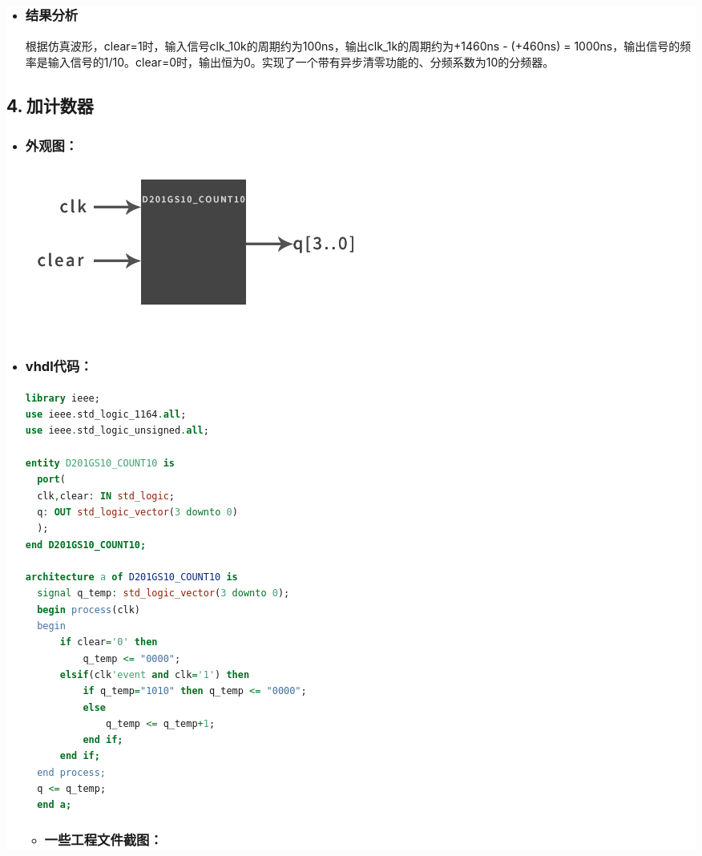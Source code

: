 * ###  结果分析

  根据仿真波形，clear=1时，输入信号clk_10k的周期约为100ns，输出clk_1k的周期约为+1460ns - (+460ns) = 1000ns，输出信号的频率是输入信号的1/10。clear=0时，输出恒为0。实现了一个带有异步清零功能的、分频系数为10的分频器。

    

## 4. 加计数器
* ### 外观图：  

![img](./assets/计数器.png)

* ### vhdl代码：
  ```vhdl
  library ieee;
  use ieee.std_logic_1164.all;
  use ieee.std_logic_unsigned.all;
  
  entity D201GS10_COUNT10 is
  	port(
  	clk,clear: IN std_logic;
  	q: OUT std_logic_vector(3 downto 0)
  	);
  end D201GS10_COUNT10;
  
  architecture a of D201GS10_COUNT10 is
  	signal q_temp: std_logic_vector(3 downto 0);
  	begin process(clk)
  	begin
  		if clear='0' then
  			q_temp <= "0000";
  		elsif(clk'event and clk='1') then
  			if q_temp="1010" then q_temp <= "0000";
  			else 
  				q_temp <= q_temp+1;
  			end if;
  		end if;
  	end process;
  	q <= q_temp;
  	end a;
  ```

  * ### 一些工程文件截图：
